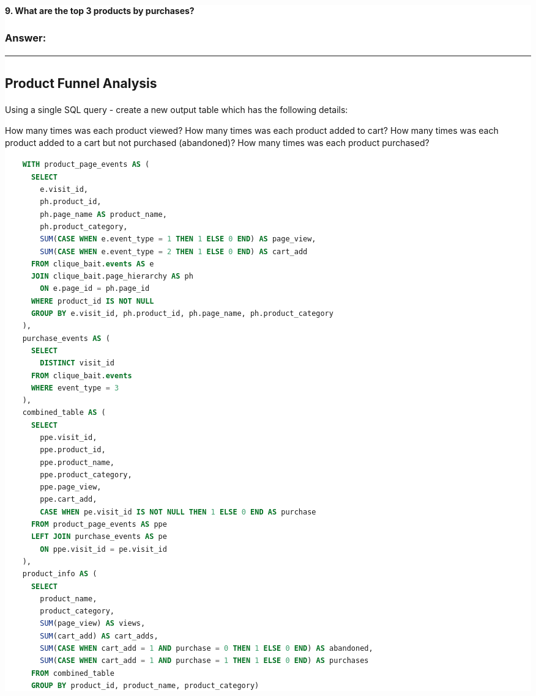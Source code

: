 **9. What are the top 3 products by purchases?**

````sql

````

### Answer:

***



## Product Funnel Analysis

Using a single SQL query - create a new output table which has the following details:

How many times was each product viewed?
How many times was each product added to cart?
How many times was each product added to a cart but not purchased (abandoned)?
How many times was each product purchased?

````sql
    WITH product_page_events AS (
      SELECT 
        e.visit_id,
        ph.product_id,
        ph.page_name AS product_name,
        ph.product_category,
        SUM(CASE WHEN e.event_type = 1 THEN 1 ELSE 0 END) AS page_view, 
        SUM(CASE WHEN e.event_type = 2 THEN 1 ELSE 0 END) AS cart_add 
      FROM clique_bait.events AS e
      JOIN clique_bait.page_hierarchy AS ph
        ON e.page_id = ph.page_id
      WHERE product_id IS NOT NULL
      GROUP BY e.visit_id, ph.product_id, ph.page_name, ph.product_category
    ),
    purchase_events AS ( 
      SELECT 
        DISTINCT visit_id
      FROM clique_bait.events
      WHERE event_type = 3
    ),
    combined_table AS (
      SELECT 
        ppe.visit_id, 
        ppe.product_id, 
        ppe.product_name, 
        ppe.product_category, 
        ppe.page_view, 
        ppe.cart_add,
        CASE WHEN pe.visit_id IS NOT NULL THEN 1 ELSE 0 END AS purchase
      FROM product_page_events AS ppe
      LEFT JOIN purchase_events AS pe
        ON ppe.visit_id = pe.visit_id
    ),
    product_info AS (
      SELECT 
        product_name, 
        product_category, 
        SUM(page_view) AS views,
        SUM(cart_add) AS cart_adds, 
        SUM(CASE WHEN cart_add = 1 AND purchase = 0 THEN 1 ELSE 0 END) AS abandoned,
        SUM(CASE WHEN cart_add = 1 AND purchase = 1 THEN 1 ELSE 0 END) AS purchases
      FROM combined_table
      GROUP BY product_id, product_name, product_category)

````